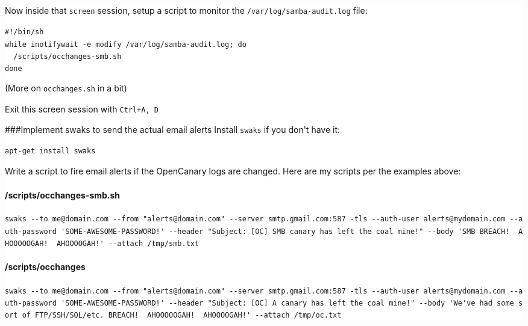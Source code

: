 Now inside that `screen` session, setup a script to monitor the `/var/log/samba-audit.log` file:

	#!/bin/sh
	while inotifywait -e modify /var/log/samba-audit.log; do
	  /scripts/occhanges-smb.sh
	done

(More on `occhanges.sh` in a bit)

Exit this screen session with `Ctrl+A, D`
	
###Implement swaks to send the actual email alerts
Install `swaks` if you don't have it:

    apt-get install swaks
    
Write a script to fire email alerts if the OpenCanary logs are changed.  Here are my scripts per the examples above:

#### /scripts/occhanges-smb.sh
	swaks --to me@domain.com --from "alerts@domain.com" --server smtp.gmail.com:587 -tls --auth-user alerts@mydomain.com --auth-password 'SOME-AWESOME-PASSWORD!' --header "Subject: [OC] SMB canary has left the coal mine!" --body 'SMB BREACH!  AHOOOOOGAH!  AHOOOOGAH!' --attach /tmp/smb.txt
	
#### /scripts/occhanges
	swaks --to me@domain.com --from "alerts@domain.com" --server smtp.gmail.com:587 -tls --auth-user alerts@mydomain.com --auth-password 'SOME-AWESOME-PASSWORD!' --header "Subject: [OC] A canary has left the coal mine!" --body 'We've had some sort of FTP/SSH/SQL/etc. BREACH!  AHOOOOOGAH!  AHOOOOGAH!' --attach /tmp/oc.txt